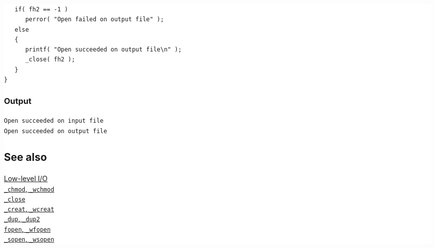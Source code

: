 ```
   if( fh2 == -1 )
      perror( "Open failed on output file" );
   else
   {
      printf( "Open succeeded on output file\n" );
      _close( fh2 );
   }
}
```

### Output

```
Open succeeded on input file
Open succeeded on output file
```

## See also

[Low-level I/O](https://learn.microsoft.com/en-us/cpp/c-runtime-library/low-level-i-o?view=msvc-170)  
[`_chmod`, `_wchmod`](https://learn.microsoft.com/en-us/cpp/c-runtime-library/reference/chmod-wchmod?view=msvc-170)  
[`_close`](https://learn.microsoft.com/en-us/cpp/c-runtime-library/reference/close?view=msvc-170)  
[`_creat`, `_wcreat`](https://learn.microsoft.com/en-us/cpp/c-runtime-library/reference/creat-wcreat?view=msvc-170)  
[`_dup`, `_dup2`](https://learn.microsoft.com/en-us/cpp/c-runtime-library/reference/dup-dup2?view=msvc-170)  
[`fopen`, `_wfopen`](https://learn.microsoft.com/en-us/cpp/c-runtime-library/reference/fopen-wfopen?view=msvc-170)  
[`_sopen`, `_wsopen`](https://learn.microsoft.com/en-us/cpp/c-runtime-library/reference/sopen-wsopen?view=msvc-170)